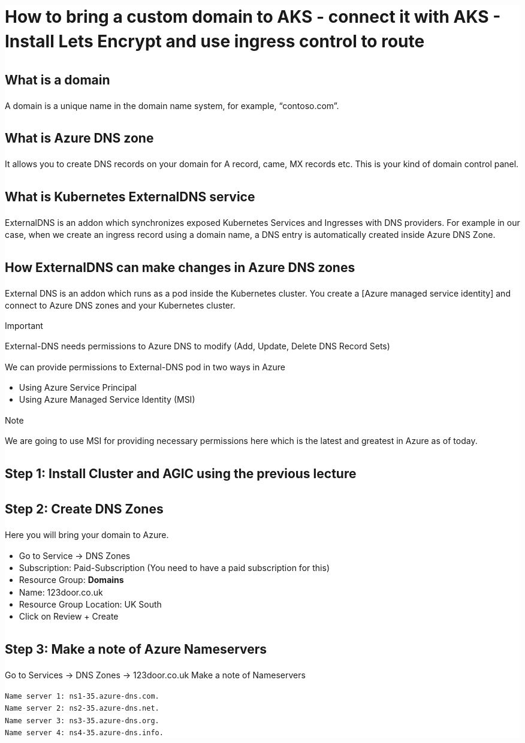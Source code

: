 # How to bring a custom domain to AKS - connect it with AKS - Install Lets Encrypt and use ingress control to route

## What is a domain
A domain is a unique name in the domain name system, for example, “contoso.com”.

## What is Azure DNS zone
It allows you to create DNS records on your domain for A record, came, MX records etc.
This is your kind of domain control panel.

## What is Kubernetes ExternalDNS service
ExternalDNS is an addon which synchronizes exposed Kubernetes Services and Ingresses with DNS providers.
For example in our case, when we create an ingress record using a domain name, a DNS entry is automatically created inside Azure DNS Zone.

## How ExternalDNS can make changes in Azure DNS zones
External DNS is an addon which runs as a pod inside the Kubernetes cluster. You create a [Azure managed service identity] and connect to Azure DNS zones and your Kubernetes cluster.

> [!Important]
> External-DNS needs permissions to Azure DNS to modify (Add, Update, Delete DNS Record Sets)
>
> We can provide permissions to External-DNS pod in two ways in Azure
>
> * Using Azure Service Principal
> * Using Azure Managed Service Identity (MSI)

> [!Note]
> We are going to use MSI for providing necessary permissions here which is the latest and greatest in Azure as of today.
>
## Step 1: Install Cluster and AGIC using the previous lecture

## Step 2: Create DNS Zones
Here you will bring your domain to Azure.

* Go to Service -> DNS Zones
* Subscription: Paid-Subscription (You need to have a paid subscription for this)
* Resource Group: **Domains**
* Name: 123door.co.uk
* Resource Group Location: UK South
* Click on Review + Create

## Step 3: Make a note of Azure Nameservers
Go to Services -> DNS Zones -> 123door.co.uk
Make a note of Nameservers
```
Name server 1: ns1-35.azure-dns.com.
Name server 2: ns2-35.azure-dns.net.
Name server 3: ns3-35.azure-dns.org.
Name server 4: ns4-35.azure-dns.info.

```
